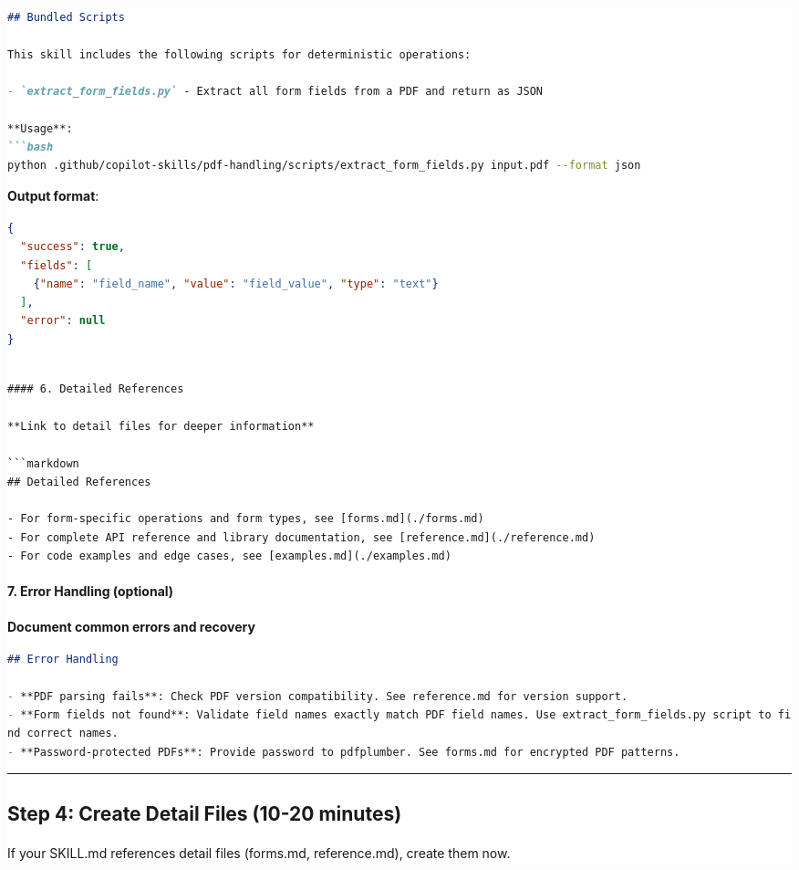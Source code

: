 ```markdown
## Bundled Scripts

This skill includes the following scripts for deterministic operations:

- `extract_form_fields.py` - Extract all form fields from a PDF and return as JSON
  
**Usage**:
```bash
python .github/copilot-skills/pdf-handling/scripts/extract_form_fields.py input.pdf --format json
```

**Output format**:
```json
{
  "success": true,
  "fields": [
    {"name": "field_name", "value": "field_value", "type": "text"}
  ],
  "error": null
}
```
```

#### 6. Detailed References

**Link to detail files for deeper information**

```markdown
## Detailed References

- For form-specific operations and form types, see [forms.md](./forms.md)
- For complete API reference and library documentation, see [reference.md](./reference.md)
- For code examples and edge cases, see [examples.md](./examples.md)
```

#### 7. Error Handling (optional)

**Document common errors and recovery**

```markdown
## Error Handling

- **PDF parsing fails**: Check PDF version compatibility. See reference.md for version support.
- **Form fields not found**: Validate field names exactly match PDF field names. Use extract_form_fields.py script to find correct names.
- **Password-protected PDFs**: Provide password to pdfplumber. See forms.md for encrypted PDF patterns.
```

---

## Step 4: Create Detail Files (10-20 minutes)

If your SKILL.md references detail files (forms.md, reference.md), create them now.
